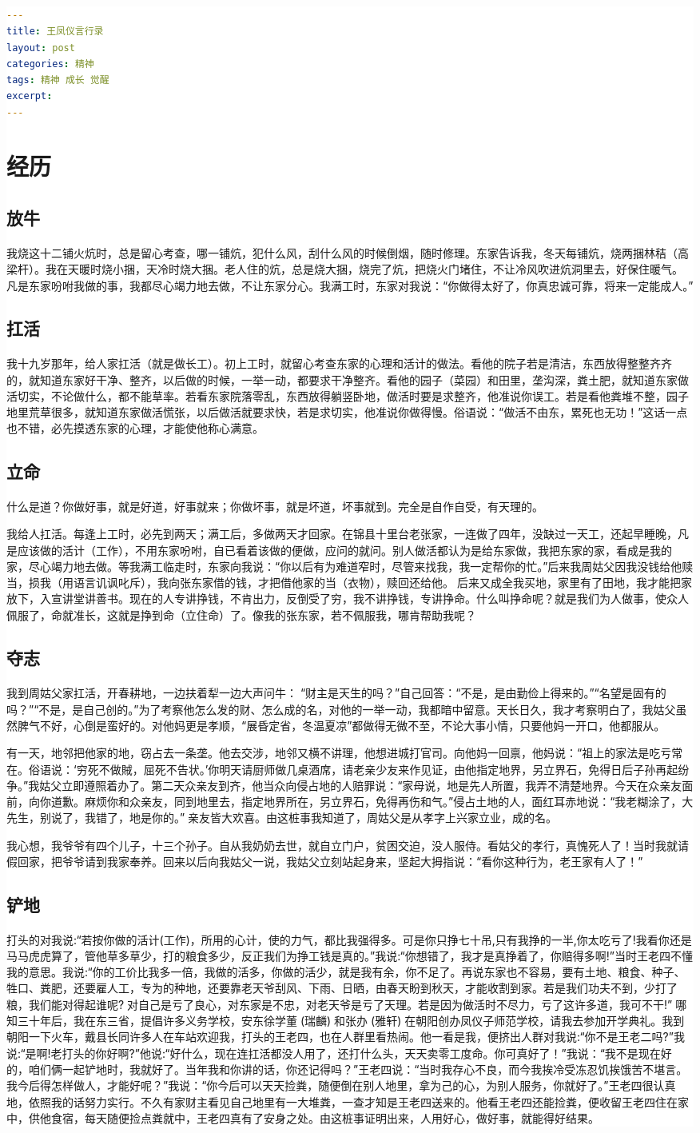 ```yaml
---
title: 王凤仪言行录
layout: post
categories: 精神
tags: 精神 成长 觉醒
excerpt: 
---
```


# 经历
## 放牛
我烧这十二铺火炕时，总是留心考查，哪一铺炕，犯什么风，刮什么风的时候倒烟，随时修理。东家告诉我，冬天每铺炕，烧两捆林秸（高梁杆）。我在天暖时烧小捆，天冷时烧大捆。老人住的炕，总是烧大捆，烧完了炕，把烧火门堵住，不让冷风吹进炕洞里去，好保住暖气。凡是东家吩咐我做的事，我都尽心竭力地去做，不让东家分心。我满工时，东家对我说：“你做得太好了，你真忠诚可靠，将来一定能成人。”

## 扛活
我十九岁那年，给人家扛活（就是做长工）。初上工时，就留心考查东家的心理和活计的做法。看他的院子若是清洁，东西放得整整齐齐的，就知道东家好干净、整齐，以后做的时候，一举一动，都要求干净整齐。看他的园子（菜园）和田里，垄沟深，粪土肥，就知道东家做活切实，不论做什么，都不能草率。若看东家院落零乱，东西放得躺竖卧地，做活时要是求整齐，他准说你误工。若是看他粪堆不整，园子地里荒草很多，就知道东家做活慌张，以后做活就要求快，若是求切实，他准说你做得慢。俗语说：“做活不由东，累死也无功！”这话一点也不错，必先摸透东家的心理，才能使他称心满意。

## 立命
什么是道？你做好事，就是好道，好事就来；你做坏事，就是坏道，坏事就到。完全是自作自受，有天理的。

我给人扛活。每逢上工时，必先到两天；满工后，多做两天才回家。在锦县十里台老张家，一连做了四年，没缺过一天工，还起早睡晚，凡是应该做的活计（工作），不用东家吩咐，自已看着该做的便做，应问的就问。别人做活都认为是给东家做，我把东家的家，看成是我的家，尽心竭力地去做。等我满工临走时，东家向我说：“你以后有为难道窄时，尽管来找我，我一定帮你的忙。”后来我周姑父因我没钱给他赎当，损我（用语言讥讽叱斥），我向张东家借的钱，才把借他家的当（衣物），赎回还给他。
后来又成全我买地，家里有了田地，我才能把家放下，入宣讲堂讲善书。现在的人专讲挣钱，不肯出力，反倒受了穷，我不讲挣钱，专讲挣命。什么叫挣命呢？就是我们为人做事，使众人佩服了，命就准长，这就是挣到命（立住命）了。像我的张东家，若不佩服我，哪肯帮助我呢？

## 夺志
我到周姑父家扛活，开春耕地，一边扶着犁一边大声问牛：
“财主是天生的吗？”自己回答：“不是，是由勤俭上得来的。”“名望是固有的吗？”“不是，是自己创的。”为了考察他怎么发的财、怎么成的名，对他的一举一动，我都暗中留意。天长日久，我才考察明白了，我姑父虽然脾气不好，心倒是蛮好的。对他妈更是孝顺，“展昏定省，冬温夏凉”都做得无微不至，不论大事小情，只要他妈一开口，他都服从。

有一天，地邻把他家的地，窃占去一条垄。他去交涉，地邻又横不讲理，他想进城打官司。向他妈一回禀，他妈说：“祖上的家法是吃亏常在。俗语说：‘穷死不做賊，屈死不告状。’你明天请厨师做几桌酒席，请老亲少友来作见证，由他指定地界，另立界石，免得日后子孙再起纷争。”我姑父立即遵照着办了。第二天众亲友到齐，他当众向侵占地的人赔罪说：“家母说，地是先人所置，我弄不清楚地界。今天在众亲友面前，向你道歉。麻烦你和众亲友，同到地里去，指定地界所在，另立界石，免得再伤和气。”侵占土地的人，面红耳赤地说：“我老糊涂了，大先生，别说了，我错了，地是你的。” 亲友皆大欢喜。由这桩事我知道了，周姑父是从孝字上兴家立业，成的名。

我心想，我爷爷有四个儿子，十三个孙子。自从我奶奶去世，就自立门户，贫困交迫，没人服侍。看姑父的孝行，真愧死人了！当时我就请假回家，把爷爷请到我家奉养。回来以后向我姑父一说，我姑父立刻站起身来，坚起大拇指说：“看你这种行为，老王家有人了！”

## 铲地
打头的对我说:“若按你做的活计(工作)，所用的心计，使的力气，都比我强得多。可是你只挣七十吊,只有我挣的一半,你太吃亏了!我看你还是马马虎虎算了，管他草多草少，打的粮食多少，反正我们为挣工钱是真的。”我说:“你想错了，我才是真挣着了，你赔得多啊!”当时王老四不懂我的意思。我说:“你的工价比我多一倍，我做的活多，你做的活少，就是我有余，你不足了。再说东家也不容易，要有土地、粮食、种子、牲口、粪肥，还要雇人工，专为的种地，还要靠老天爷刮风、下雨、日晒，由春天盼到秋天，才能收割到家。若是我们功夫不到，少打了粮，我们能对得起谁呢? 对自己是亏了良心，对东家是不忠，对老天爷是亏了天理。若是因为做活时不尽力，亏了这许多道，我可不干!”
哪知三十年后，我在东三省，提倡许多义务学校，安东徐学董 (瑞麟) 和张办 (雅轩) 在朝阳创办凤仪子师范学校，请我去参加开学典礼。我到朝阳一下火车，戴县长同许多人在车站欢迎我，打头的王老四，也在人群里看热闹。他一看是我，便挤出人群对我说:“你不是王老二吗?”我说:“是啊!老打头的你好啊?”他说:“好什么，现在连扛活都没人用了，还打什么头，天天卖零工度命。你可真好了！”我说：“我不是现在好的，咱们俩一起铲地时，我就好了。当年我和你讲的话，你还记得吗？”王老四说：“当时我存心不良，而今我挨冷受冻忍饥挨饿苦不堪言。我今后得怎样做人，才能好呢？”我说：“你今后可以天天捡粪，随便倒在别人地里，拿为己的心，为别人服务，你就好了。”王老四很认真地，依照我的话努力实行。不久有家财主看见自己地里有一大堆粪，一查才知是王老四送来的。他看王老四还能捡粪，便收留王老四住在家中，供他食宿，每天随便捡点粪就中，王老四真有了安身之处。由这桩事证明出来，人用好心，做好事，就能得好结果。
